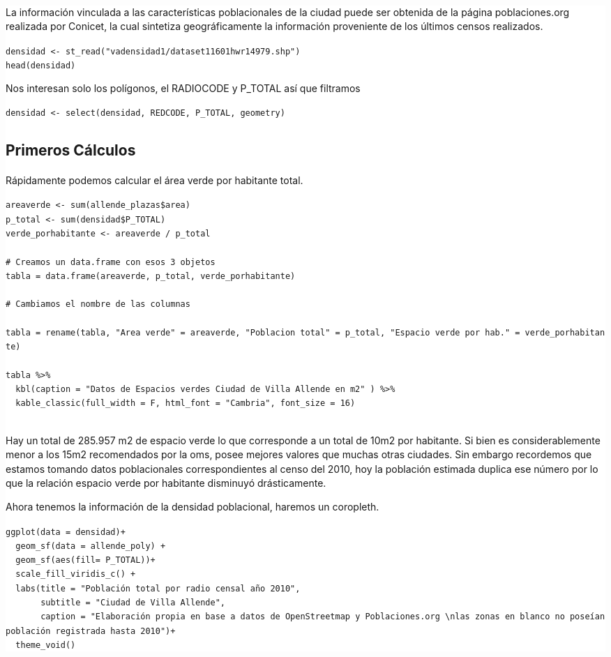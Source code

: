 La información vinculada a las características poblacionales de la ciudad puede ser obtenida de la página poblaciones.org realizada por Conicet, la cual sintetiza geográficamente la información proveniente de los últimos censos realizados. 

```{r}
densidad <- st_read("vadensidad1/dataset11601hwr14979.shp")
head(densidad)
```
Nos interesan solo los polígonos, el RADIOCODE y P_TOTAL así que filtramos
```{r}
densidad <- select(densidad, REDCODE, P_TOTAL, geometry)
```

## Primeros Cálculos

Rápidamente podemos calcular el área verde por habitante total. 
```{r}
areaverde <- sum(allende_plazas$area)
p_total <- sum(densidad$P_TOTAL)
verde_porhabitante <- areaverde / p_total

# Creamos un data.frame con esos 3 objetos
tabla = data.frame(areaverde, p_total, verde_porhabitante)

# Cambiamos el nombre de las columnas

tabla = rename(tabla, "Area verde" = areaverde, "Poblacion total" = p_total, "Espacio verde por hab." = verde_porhabitante)

tabla %>%
  kbl(caption = "Datos de Espacios verdes Ciudad de Villa Allende en m2" ) %>%
  kable_classic(full_width = F, html_font = "Cambria", font_size = 16)


```

Hay un total de 285.957 m2 de espacio verde lo que corresponde a un total de 10m2 por habitante. Si bien es considerablemente menor a los 15m2 recomendados por la oms, posee mejores valores que muchas otras ciudades. Sin embargo recordemos que estamos tomando datos poblacionales correspondientes al censo del 2010, hoy la población estimada duplica ese número por lo que la relación espacio verde por habitante disminuyó drásticamente. 

Ahora tenemos la información de la densidad poblacional, haremos un coropleth.

```{r}
ggplot(data = densidad)+
  geom_sf(data = allende_poly) +
  geom_sf(aes(fill= P_TOTAL))+
  scale_fill_viridis_c() +
  labs(title = "Población total por radio censal año 2010",
       subtitle = "Ciudad de Villa Allende",
       caption = "Elaboración propia en base a datos de OpenStreetmap y Poblaciones.org \nlas zonas en blanco no poseían población registrada hasta 2010")+
  theme_void()

```

